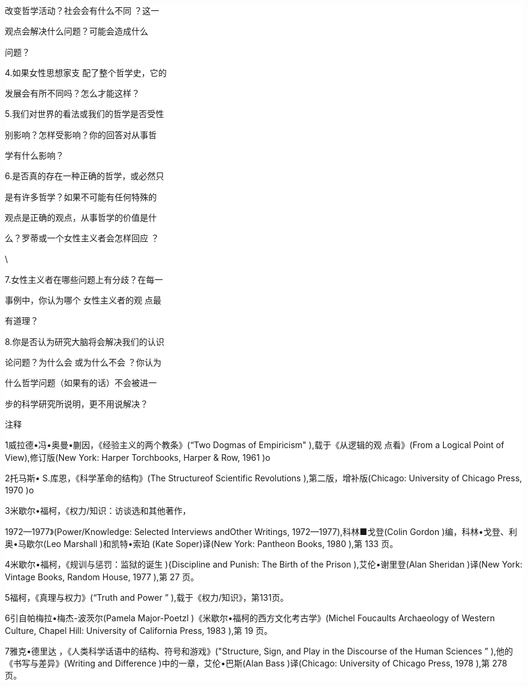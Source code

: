 改变哲学活动？社会会有什么不同 ？这一

观点会解决什么问题？可能会造成什么

问题？

4.如果女性思想家支 配了整个哲学史，它的

发展会有所不同吗？怎么才能这样？

5.我们对世界的看法或我们的哲学是否受性

别影响？怎样受影响？你的回答对从事哲

学有什么影响？

6.是否真的存在一种正确的哲学，或必然只

是有许多哲学？如果不可能有任何特殊的

观点是正确的观点，从事哲学的价值是什

么？罗蒂或一个女性主义者会怎样回应 ？

\

7.女性主义者在哪些问题上有分歧？在每一

事例中，你认为哪个 女性主义者的观 点最

有道理？

8.你是否认为研究大脑将会解决我们的认识

论问题？为什么会 或为什么不会 ？你认为

什么哲学问题（如果有的话）不会被进一

步的科学研究所说明，更不用说解决？

注释

1威拉德•冯•奥曼•蒯因，《经验主义的两个教条》(“Two Dogmas  of Empiricism" ),载于《从逻辑的观 点看》(From a Logical  Point of View),修订版(New York:  Harper  Torchbooks,  Harper  & Row, 1961 )o

2托马斯• S.库恩，《科学革命的结构》(The Structureof Scientific  Revolutions  ),第二版，增补版(Chicago: University  of Chicago  Press, 1970 )o

3米歇尔•福柯，《权力/知识：访谈选和其他著作，

1972—1977》(Power/Knowledge:  Selected  Interviews  andOther Writings, 1972—1977),科林■戈登(Colin  Gordon )编，科林•戈登、利奥•马歇尔(Leo Marshall )和凯特•索珀 (Kate Soper)译(New  York: Pantheon  Books, 1980 ),第 133 页。

4米歇尔•福柯，《规训与惩罚：监狱的诞生 ){Discipline and Punish: The Birth of  the Prison ),艾伦•谢里登(Alan Sheridan )译(New York:  Vintage  Books,  Random  House, 1977 ),第 27 页。

5福柯，《真理与权力》(“Truth  and Power ” ),载于《权力/知识》，第131页。

6引自帕梅拉•梅杰-波茨尔(Pamela  Major-Poetzl )《米歇尔•福柯的西方文化考古学》(Michel  Foucaults Archaeology  of Western Culture,  Chapel  Hill: University of California  Press, 1983 ),第 19 页。

7雅克•德里达 ，《人类科学话语中的结构、符号和游戏》("Structure,  Sign, and Play in the Discourse  of the Human Sciences ” ),他的《书写与差异》(Writing  and Difference )中的一章，艾伦•巴斯(Alan Bass )译(Chicago: University  of Chicago  Press, 1978 ),第 278 页。
